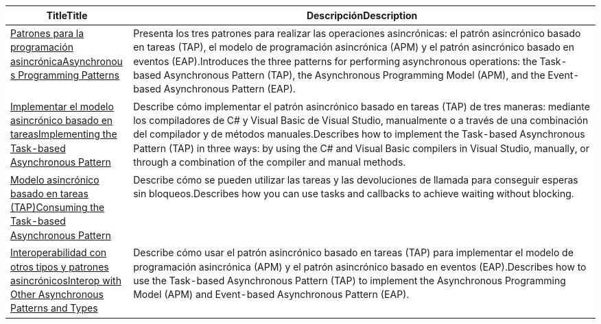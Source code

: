 |<span data-ttu-id="5ef4f-212">Title</span><span class="sxs-lookup"><span data-stu-id="5ef4f-212">Title</span></span>|<span data-ttu-id="5ef4f-213">Descripción</span><span class="sxs-lookup"><span data-stu-id="5ef4f-213">Description</span></span>|  
|-----------|-----------------|  
|[<span data-ttu-id="5ef4f-214">Patrones para la programación asincrónica</span><span class="sxs-lookup"><span data-stu-id="5ef4f-214">Asynchronous Programming Patterns</span></span>](index.md)|<span data-ttu-id="5ef4f-215">Presenta los tres patrones para realizar las operaciones asincrónicas: el patrón asincrónico basado en tareas (TAP), el modelo de programación asincrónica (APM) y el patrón asincrónico basado en eventos (EAP).</span><span class="sxs-lookup"><span data-stu-id="5ef4f-215">Introduces the three patterns for performing asynchronous operations: the Task-based Asynchronous Pattern (TAP), the Asynchronous Programming Model (APM), and the Event-based Asynchronous Pattern (EAP).</span></span>|  
|[<span data-ttu-id="5ef4f-216">Implementar el modelo asincrónico basado en tareas</span><span class="sxs-lookup"><span data-stu-id="5ef4f-216">Implementing the Task-based Asynchronous Pattern</span></span>](implementing-the-task-based-asynchronous-pattern.md)|<span data-ttu-id="5ef4f-217">Describe cómo implementar el patrón asincrónico basado en tareas (TAP) de tres maneras: mediante los compiladores de C# y Visual Basic de Visual Studio, manualmente o a través de una combinación del compilador y de métodos manuales.</span><span class="sxs-lookup"><span data-stu-id="5ef4f-217">Describes how to implement the Task-based Asynchronous Pattern (TAP) in three ways: by using the C# and Visual Basic compilers in Visual Studio, manually, or through a combination of the compiler and manual methods.</span></span>|  
|[<span data-ttu-id="5ef4f-218">Modelo asincrónico basado en tareas (TAP)</span><span class="sxs-lookup"><span data-stu-id="5ef4f-218">Consuming the Task-based Asynchronous Pattern</span></span>](consuming-the-task-based-asynchronous-pattern.md)|<span data-ttu-id="5ef4f-219">Describe cómo se pueden utilizar las tareas y las devoluciones de llamada para conseguir esperas sin bloqueos.</span><span class="sxs-lookup"><span data-stu-id="5ef4f-219">Describes how you can use tasks and callbacks to achieve waiting without blocking.</span></span>|  
|[<span data-ttu-id="5ef4f-220">Interoperabilidad con otros tipos y patrones asincrónicos</span><span class="sxs-lookup"><span data-stu-id="5ef4f-220">Interop with Other Asynchronous Patterns and Types</span></span>](interop-with-other-asynchronous-patterns-and-types.md)|<span data-ttu-id="5ef4f-221">Describe cómo usar el patrón asincrónico basado en tareas (TAP) para implementar el modelo de programación asincrónica (APM) y el patrón asincrónico basado en eventos (EAP).</span><span class="sxs-lookup"><span data-stu-id="5ef4f-221">Describes how to use the Task-based Asynchronous Pattern (TAP) to implement the Asynchronous Programming Model (APM) and Event-based Asynchronous Pattern (EAP).</span></span>|
